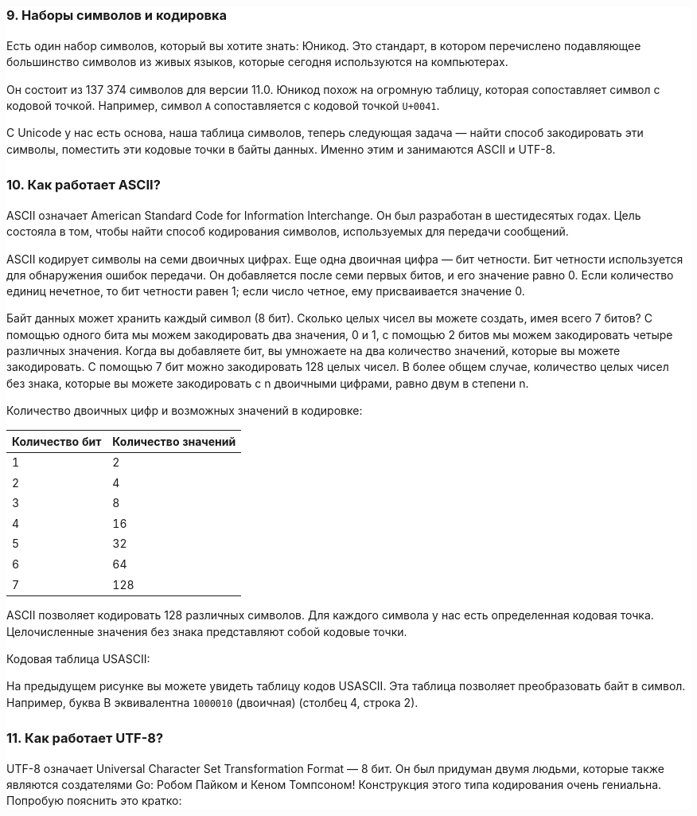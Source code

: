 ### 9. Наборы символов и кодировка
Есть один набор символов, который вы хотите знать: Юникод. Это стандарт, в котором перечислено подавляющее большинство символов из живых языков, которые сегодня используются на компьютерах.

Он состоит из 137 374 символов для версии 11.0. Юникод похож на огромную таблицу, которая сопоставляет символ с кодовой точкой. Например, символ `A` сопоставляется с кодовой точкой `U+0041`.

С Unicode у нас есть основа, наша таблица символов, теперь следующая задача — найти способ закодировать эти символы, поместить эти кодовые точки в байты данных. Именно этим и занимаются ASCII и UTF-8.

### 10. Как работает ASCII?
ASCII означает American Standard Code for Information Interchange. Он был разработан в шестидесятых годах. Цель состояла в том, чтобы найти способ кодирования символов, используемых для передачи сообщений.

ASCII кодирует символы на семи двоичных цифрах. Еще одна двоичная цифра — бит четности. Бит четности используется для обнаружения ошибок передачи. Он добавляется после семи первых битов, и его значение равно 0. Если количество единиц нечетное, то бит четности равен 1; если число четное, ему присваивается значение 0.

Байт данных может хранить каждый символ (8 бит). Сколько целых чисел вы можете создать, имея всего 7 битов? С помощью одного бита мы можем закодировать два значения, 0 и 1, с помощью 2 битов мы можем закодировать четыре различных значения. Когда вы добавляете бит, вы умножаете на два количество значений, которые вы можете закодировать. С помощью 7 бит можно закодировать 128 целых чисел. В более общем случае, количество целых чисел без знака, которые вы можете закодировать с n двоичными цифрами, равно двум в степени n.

Количество двоичных цифр и возможных значений в кодировке:

| Количество бит | Количество значений |
|----------------|---------------------|
| 1              | 2                   |
| 2              | 4                   |
| 3              | 8                   |
| 4              | 16                  |
| 5              | 32                  |
| 6              | 64                  |
| 7              | 128                 |

ASCII позволяет кодировать 128 различных символов. Для каждого символа у нас есть определенная кодовая точка. Целочисленные значения без знака представляют собой кодовые точки.

Кодовая таблица USASCII:

На предыдущем рисунке вы можете увидеть таблицу кодов USASCII. Эта таблица позволяет преобразовать байт в символ. Например, буква B эквивалентна `1000010` (двоичная) (столбец 4, строка 2).

### 11. Как работает UTF-8?
UTF-8 означает Universal Character Set Transformation Format — 8 бит. Он был придуман двумя людьми, которые также являются создателями Go: Робом Пайком и Кеном Томпсоном! Конструкция этого типа кодирования очень гениальна. Попробую пояснить это кратко:
